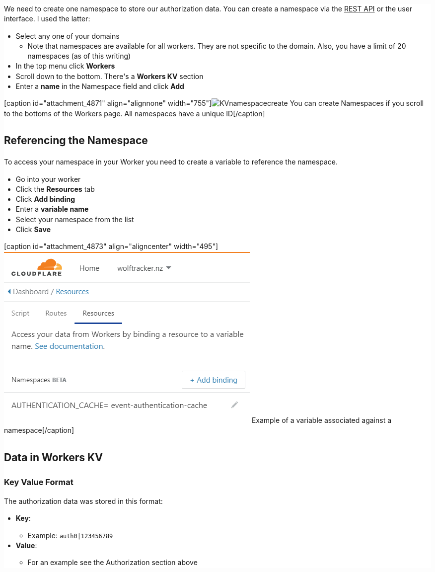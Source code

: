We need to create one namespace to store our authorization data. You can create a namespace via the [REST API](https://developers.cloudflare.com/workers/kv/api/) or the user interface. I used the latter:

- Select any one of your domains
    - Note that namespaces are available for all workers. They are not specific to the domain. Also, you have a limit of 20 namespaces (as of this writing)
- In the top menu click **Workers**
- Scroll down to the bottom. There's a **Workers KV** section
- Enter a **name** in the Namespace field and click **Add**

\[caption id="attachment\_4871" align="alignnone" width="755"\]![KVnamespacecreate](https://liftcodeplay.files.wordpress.com/2018/10/kvnamespacecreate1.png?w=755) You can create Namespaces if you scroll to the bottoms of the Workers page. All namespaces have a unique ID\[/caption\]

## Referencing the Namespace

To access your namespace in your Worker you need to create a variable to reference the namespace.

- Go into your worker
- Click the **Resources** tab
- Click **Add binding**
- Enter a **variable name**
- Select your namespace from the list
- Click **Save**

\[caption id="attachment\_4873" align="aligncenter" width="495"\]![2018-10-15_16-46-54](images/2018-10-15_16-46-541.png) Example of a variable associated against a namespace\[/caption\]

## Data in Workers KV

### Key Value Format

The authorization data was stored in this format:

- **Key**: <user id>
    - Example: `auth0|123456789`
- **Value**: <auth data JSON>
    - For an example see the Authorization section above

